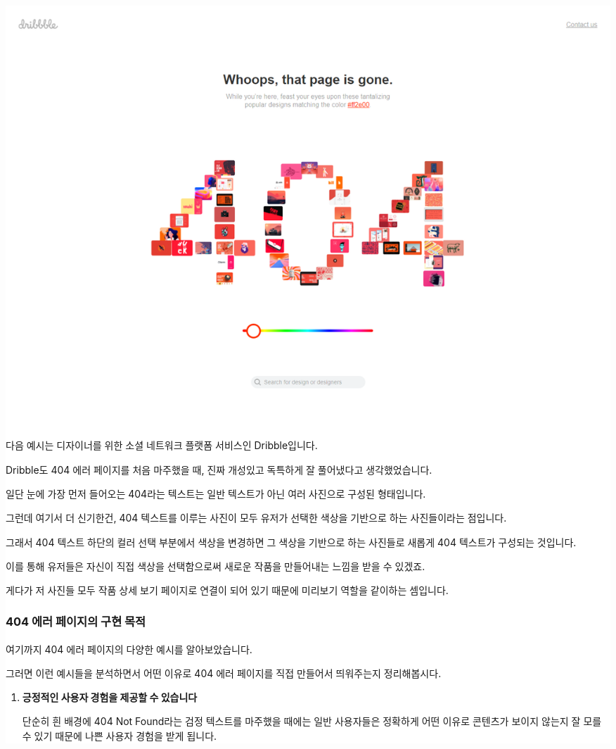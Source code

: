 ![./importance-of-404-error-page-6.png](./importance-of-404-error-page-6.png)

<br />

다음 예시는 디자이너를 위한 소셜 네트워크 플랫폼 서비스인 Dribble입니다.

Dribble도 404 에러 페이지를 처음 마주했을 때, 진짜 개성있고 독특하게 잘 풀어냈다고 생각했었습니다.

일단 눈에 가장 먼저 들어오는 404라는 텍스트는 일반 텍스트가 아닌 여러 사진으로 구성된 형태입니다.

그런데 여기서 더 신기한건, 404 텍스트를 이루는 사진이 모두 유저가 선택한 색상을 기반으로 하는 사진들이라는 점입니다.

그래서 404 텍스트 하단의 컬러 선택 부분에서 색상을 변경하면 그 색상을 기반으로 하는 사진들로 새롭게 404 텍스트가 구성되는 것입니다.

이를 통해 유저들은 자신이 직접 색상을 선택함으로써 새로운 작품을 만들어내는 느낌을 받을 수 있겠죠.

게다가 저 사진들 모두 작품 상세 보기 페이지로 연결이 되어 있기 때문에 미리보기 역할을 같이하는 셈입니다.

### 404 에러 페이지의 구현 목적

여기까지 404 에러 페이지의 다양한 예시를 알아보았습니다.

그러면 이런 예시들을 분석하면서 어떤 이유로 404 에러 페이지를 직접 만들어서 띄워주는지 정리해봅시다.

1. **긍정적인 사용자 경험을 제공할 수 있습니다**

   단순히 흰 배경에 404 Not Found라는 검정 텍스트를 마주했을 때에는 일반 사용자들은 정확하게 어떤 이유로 콘텐츠가 보이지 않는지 잘 모를 수 있기 때문에 나쁜 사용자 경험을 받게 됩니다.
